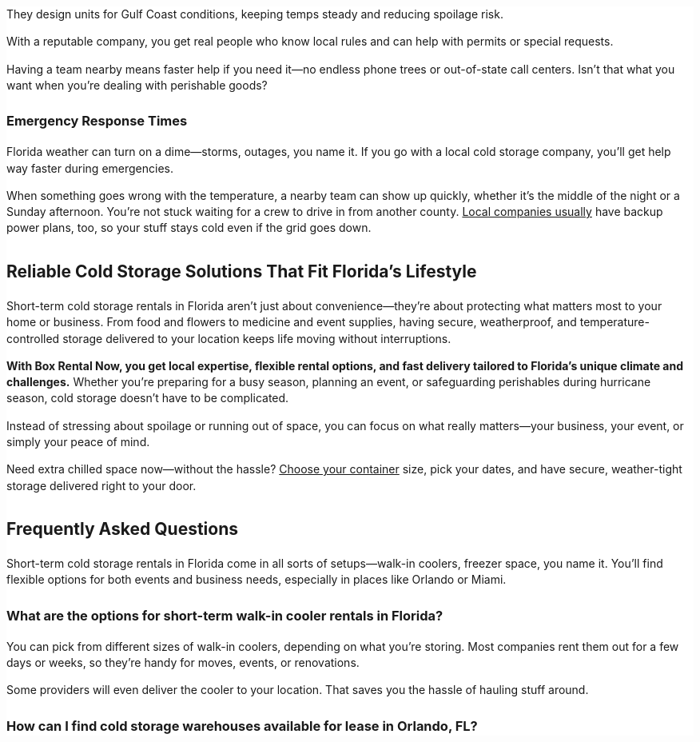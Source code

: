 They design units for Gulf Coast conditions, keeping temps steady and reducing spoilage risk.

With a reputable company, you get real people who know local rules and can help with permits or special requests.

Having a team nearby means faster help if you need it—no endless phone trees or out-of-state call centers. Isn’t that what you want when you’re dealing with perishable goods?

### **Emergency Response Times**

Florida weather can turn on a dime—storms, outages, you name it. If you go with a local cold storage company, you’ll get help way faster during emergencies.

When something goes wrong with the temperature, a nearby team can show up quickly, whether it’s the middle of the night or a Sunday afternoon. You’re not stuck waiting for a crew to drive in from another county. [Local companies usually](https://www.boxrentalnow.com/service-areas) have backup power plans, too, so your stuff stays cold even if the grid goes down.

## **Reliable Cold Storage Solutions That Fit Florida’s Lifestyle**

Short-term cold storage rentals in Florida aren’t just about convenience—they’re about protecting what matters most to your home or business. From food and flowers to medicine and event supplies, having secure, weatherproof, and temperature-controlled storage delivered to your location keeps life moving without interruptions.

**With Box Rental Now, you get local expertise, flexible rental options, and fast delivery tailored to Florida’s unique climate and challenges.** Whether you’re preparing for a busy season, planning an event, or safeguarding perishables during hurricane season, cold storage doesn’t have to be complicated.

Instead of stressing about spoilage or running out of space, you can focus on what really matters—your business, your event, or simply your peace of mind.

Need extra chilled space now—without the hassle? [Choose your container](tel:19417777269) size, pick your dates, and have secure, weather-tight storage delivered right to your door.&nbsp;

## **Frequently Asked Questions**

Short-term cold storage rentals in Florida come in all sorts of setups—walk-in coolers, freezer space, you name it. You’ll find flexible options for both events and business needs, especially in places like Orlando or Miami.

### **What are the options for short-term walk-in cooler rentals in Florida?**

You can pick from different sizes of walk-in coolers, depending on what you’re storing. Most companies rent them out for a few days or weeks, so they’re handy for moves, events, or renovations.

Some providers will even deliver the cooler to your location. That saves you the hassle of hauling stuff around.

### **How can I find cold storage warehouses available for lease in Orlando, FL?**
